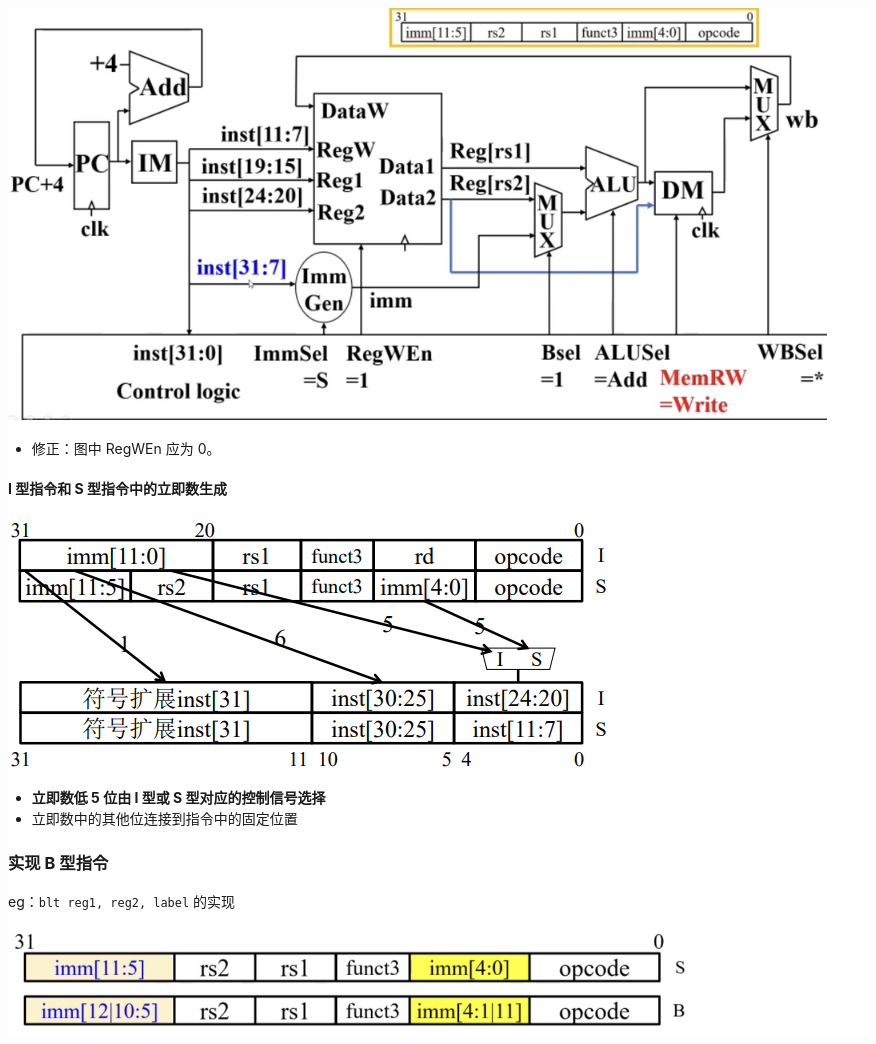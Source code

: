   <img src="_images/sd-ld.jpg" alt="sd-ld" style="zoom:80%;" />

  - 修正：图中 RegWEn 应为 0。

#### I 型指令和 S 型指令中的立即数生成

<img src="_images/I%E5%9E%8B%E6%8C%87%E4%BB%A4%E5%92%8CS%E5%9E%8B%E6%8C%87%E4%BB%A4%E4%B8%AD%E7%9A%84%E7%AB%8B%E5%8D%B3%E6%95%B0%E7%94%9F%E6%88%90.png" alt="I型指令和S型指令中的立即数生成" style="zoom:;" />

- **立即数低 5 位由 I 型或 S 型对应的控制信号选择**
- 立即数中的其他位连接到指令中的固定位置

### 实现 B 型指令

eg：`blt reg1, reg2, label` 的实现

<img src="_images/b%E5%9E%8B%E6%8C%87%E4%BB%A4.jpg" alt="b型指令" style="zoom: 67%;" />
